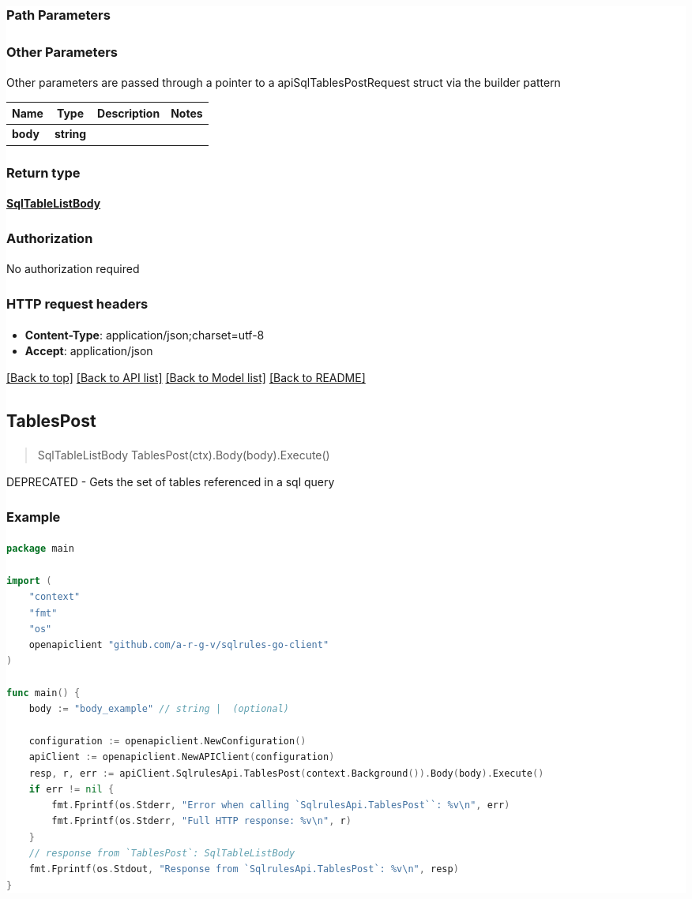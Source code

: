 ### Path Parameters



### Other Parameters

Other parameters are passed through a pointer to a apiSqlTablesPostRequest struct via the builder pattern


Name | Type | Description  | Notes
------------- | ------------- | ------------- | -------------
 **body** | **string** |  | 

### Return type

[**SqlTableListBody**](SqlTableListBody.md)

### Authorization

No authorization required

### HTTP request headers

- **Content-Type**: application/json;charset=utf-8
- **Accept**: application/json

[[Back to top]](#) [[Back to API list]](../README.md#documentation-for-api-endpoints)
[[Back to Model list]](../README.md#documentation-for-models)
[[Back to README]](../README.md)


## TablesPost

> SqlTableListBody TablesPost(ctx).Body(body).Execute()

DEPRECATED - Gets the set of tables referenced in a sql query

### Example

```go
package main

import (
    "context"
    "fmt"
    "os"
    openapiclient "github.com/a-r-g-v/sqlrules-go-client"
)

func main() {
    body := "body_example" // string |  (optional)

    configuration := openapiclient.NewConfiguration()
    apiClient := openapiclient.NewAPIClient(configuration)
    resp, r, err := apiClient.SqlrulesApi.TablesPost(context.Background()).Body(body).Execute()
    if err != nil {
        fmt.Fprintf(os.Stderr, "Error when calling `SqlrulesApi.TablesPost``: %v\n", err)
        fmt.Fprintf(os.Stderr, "Full HTTP response: %v\n", r)
    }
    // response from `TablesPost`: SqlTableListBody
    fmt.Fprintf(os.Stdout, "Response from `SqlrulesApi.TablesPost`: %v\n", resp)
}
```
